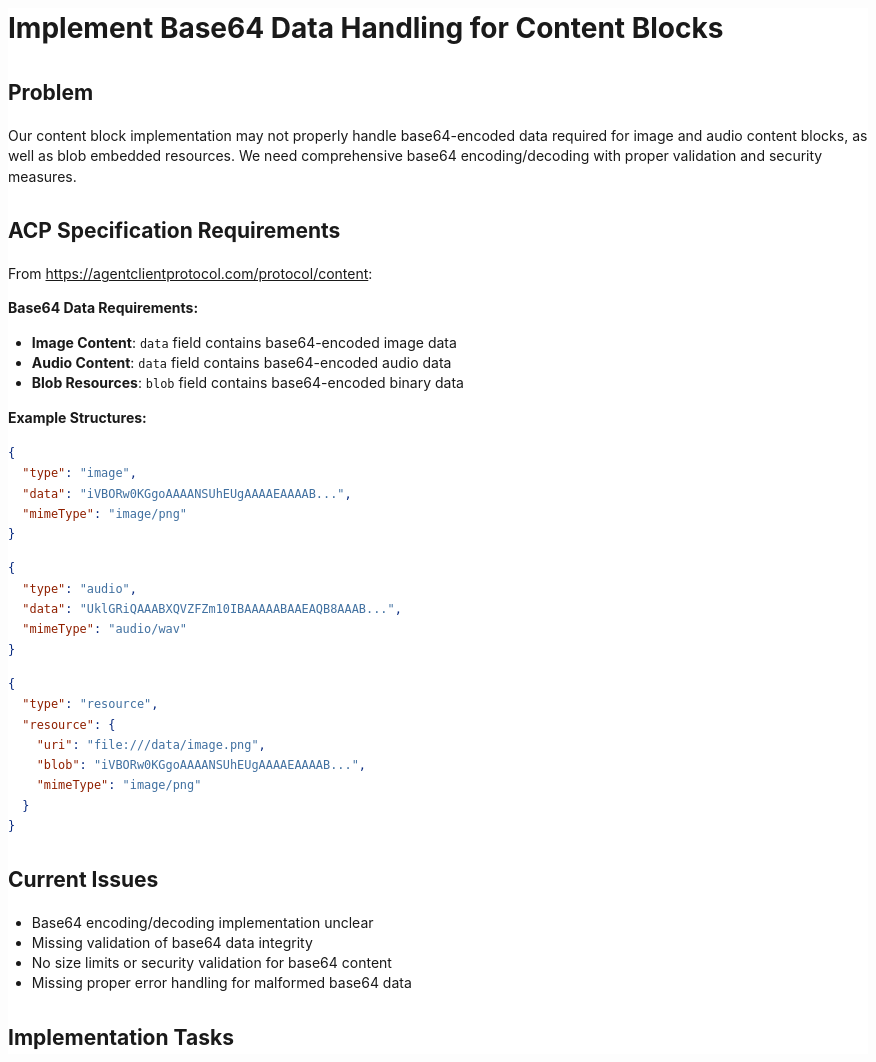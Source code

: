 # Implement Base64 Data Handling for Content Blocks

## Problem
Our content block implementation may not properly handle base64-encoded data required for image and audio content blocks, as well as blob embedded resources. We need comprehensive base64 encoding/decoding with proper validation and security measures.

## ACP Specification Requirements
From https://agentclientprotocol.com/protocol/content:

**Base64 Data Requirements:**
- **Image Content**: `data` field contains base64-encoded image data
- **Audio Content**: `data` field contains base64-encoded audio data
- **Blob Resources**: `blob` field contains base64-encoded binary data

**Example Structures:**
```json
{
  "type": "image",
  "data": "iVBORw0KGgoAAAANSUhEUgAAAAEAAAAB...",
  "mimeType": "image/png"
}
```

```json
{
  "type": "audio", 
  "data": "UklGRiQAAABXQVZFZm10IBAAAAABAAEAQB8AAAB...",
  "mimeType": "audio/wav"
}
```

```json
{
  "type": "resource",
  "resource": {
    "uri": "file:///data/image.png",
    "blob": "iVBORw0KGgoAAAANSUhEUgAAAAEAAAAB...",
    "mimeType": "image/png"
  }
}
```

## Current Issues
- Base64 encoding/decoding implementation unclear
- Missing validation of base64 data integrity
- No size limits or security validation for base64 content
- Missing proper error handling for malformed base64 data

## Implementation Tasks
